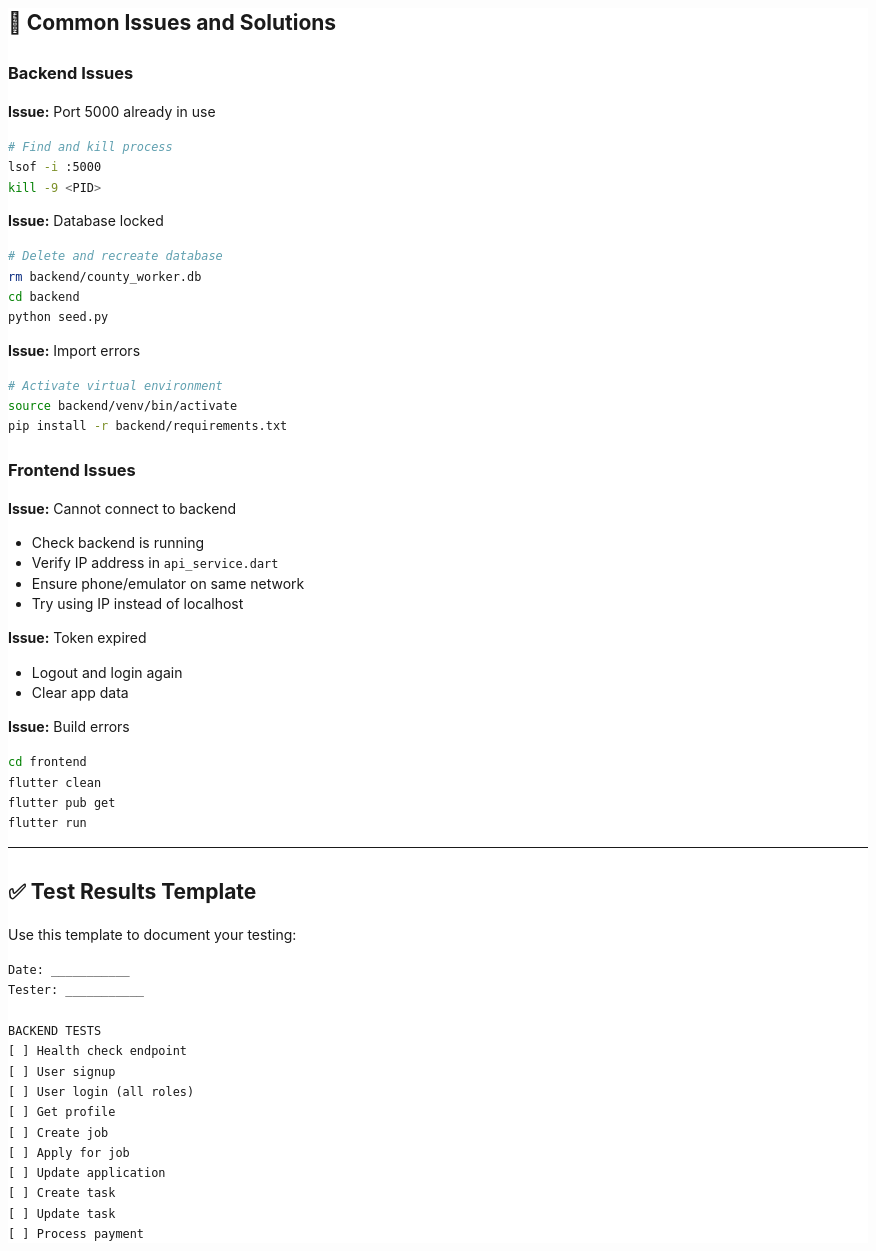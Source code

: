 ## 🐛 Common Issues and Solutions

### Backend Issues

**Issue:** Port 5000 already in use
```bash
# Find and kill process
lsof -i :5000
kill -9 <PID>
```

**Issue:** Database locked
```bash
# Delete and recreate database
rm backend/county_worker.db
cd backend
python seed.py
```

**Issue:** Import errors
```bash
# Activate virtual environment
source backend/venv/bin/activate
pip install -r backend/requirements.txt
```

### Frontend Issues

**Issue:** Cannot connect to backend
- Check backend is running
- Verify IP address in `api_service.dart`
- Ensure phone/emulator on same network
- Try using IP instead of localhost

**Issue:** Token expired
- Logout and login again
- Clear app data

**Issue:** Build errors
```bash
cd frontend
flutter clean
flutter pub get
flutter run
```

---

## ✅ Test Results Template

Use this template to document your testing:

```
Date: ___________
Tester: ___________

BACKEND TESTS
[ ] Health check endpoint
[ ] User signup
[ ] User login (all roles)
[ ] Get profile
[ ] Create job
[ ] Apply for job
[ ] Update application
[ ] Create task
[ ] Update task
[ ] Process payment
```